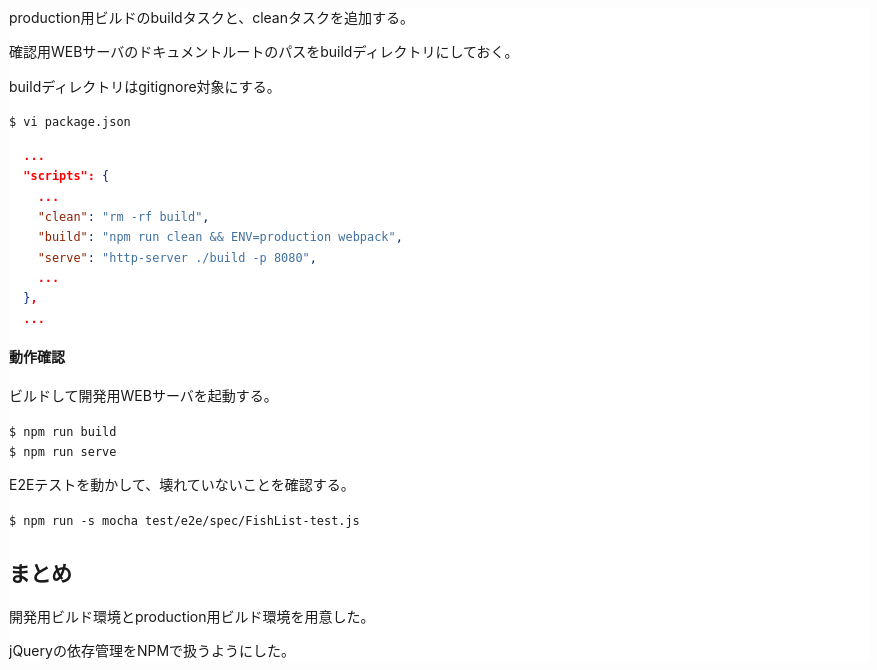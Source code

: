 production用ビルドのbuildタスクと、cleanタスクを追加する。

確認用WEBサーバのドキュメントルートのパスをbuildディレクトリにしておく。

buildディレクトリはgitignore対象にする。

```
$ vi package.json
```

```json
  ...
  "scripts": {
    ...
    "clean": "rm -rf build",
    "build": "npm run clean && ENV=production webpack",
    "serve": "http-server ./build -p 8080",
    ...
  },
  ...
```

#### 動作確認

ビルドして開発用WEBサーバを起動する。

```
$ npm run build
$ npm run serve
```

E2Eテストを動かして、壊れていないことを確認する。
```
$ npm run -s mocha test/e2e/spec/FishList-test.js
```

## まとめ

開発用ビルド環境とproduction用ビルド環境を用意した。

jQueryの依存管理をNPMで扱うようにした。
